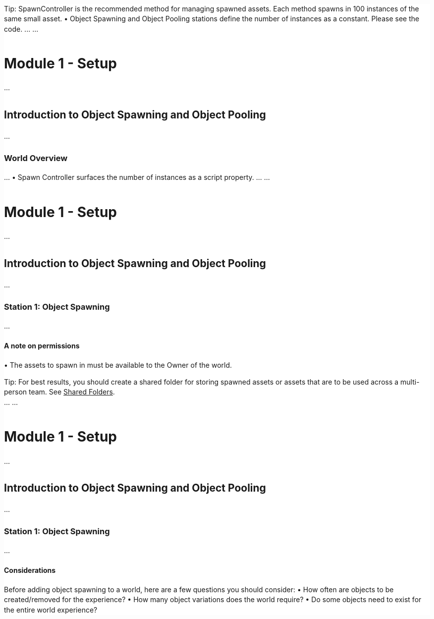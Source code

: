  Tip: SpawnController is the recommended method for managing spawned assets. Each method spawns in 100 instances of the same small asset.
• Object Spawning and Object Pooling stations define the number of instances as a
constant. Please see the code.
...
...
# Module 1 - Setup
...
## Introduction to Object Spawning and Object Pooling
...
### World Overview
...
• Spawn Controller surfaces the number of instances as a script property.
...
...
# Module 1 - Setup
...
## Introduction to Object Spawning and Object Pooling
...
### Station 1: Object Spawning
...
#### A note on permissions


• The assets to spawn in must be available to the Owner of the world.

 Tip: For best results, you should create a shared folder for storing spawned assets
or assets that are to be used across a multi-person team. See [Shared Folders](https://developers.meta.com/horizon-worlds/learn/documentation/desktop-editor/assets/shared-folders/).  
...
...
# Module 1 - Setup
...
## Introduction to Object Spawning and Object Pooling
...
### Station 1: Object Spawning
...
#### Considerations

 Before adding object spawning to a world, here are a few questions you should
consider:
• How often are objects to be created/removed for the experience?
• How many object variations does the world require?
• Do some objects need to exist for the entire world experience?
